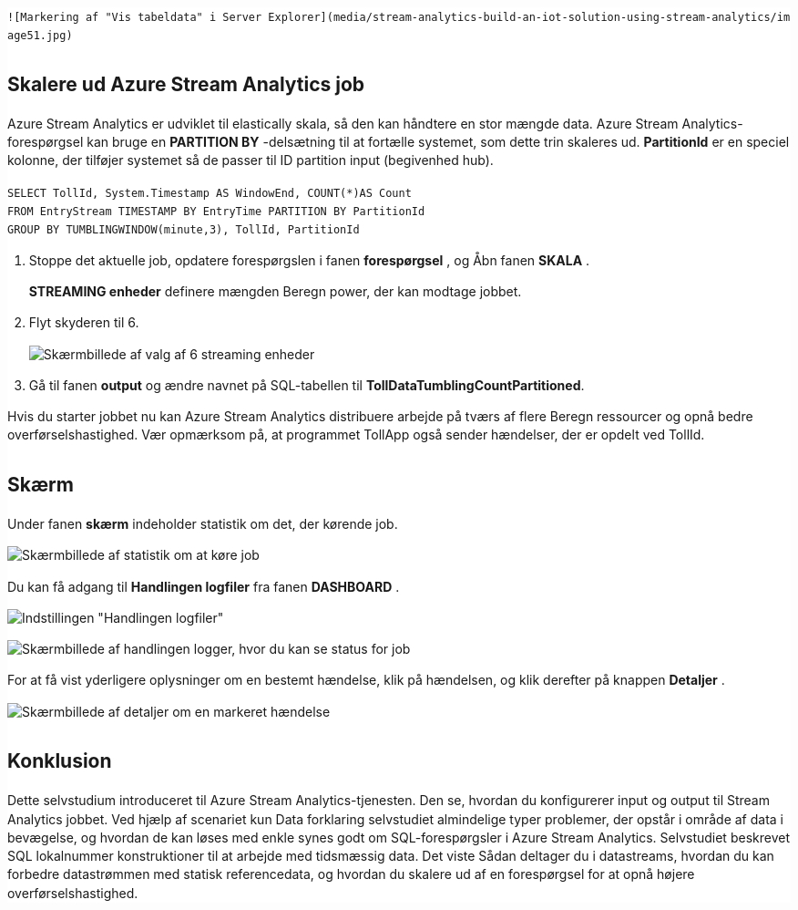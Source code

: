     ![Markering af "Vis tabeldata" i Server Explorer](media/stream-analytics-build-an-iot-solution-using-stream-analytics/image51.jpg)

## <a name="scale-out-azure-stream-analytics-jobs"></a>Skalere ud Azure Stream Analytics job

Azure Stream Analytics er udviklet til elastically skala, så den kan håndtere en stor mængde data. Azure Stream Analytics-forespørgsel kan bruge en **PARTITION BY** -delsætning til at fortælle systemet, som dette trin skaleres ud. **PartitionId** er en speciel kolonne, der tilføjer systemet så de passer til ID partition input (begivenhed hub).

    SELECT TollId, System.Timestamp AS WindowEnd, COUNT(*)AS Count
    FROM EntryStream TIMESTAMP BY EntryTime PARTITION BY PartitionId
    GROUP BY TUMBLINGWINDOW(minute,3), TollId, PartitionId

1. Stoppe det aktuelle job, opdatere forespørgslen i fanen **forespørgsel** , og Åbn fanen **SKALA** .

    **STREAMING enheder** definere mængden Beregn power, der kan modtage jobbet.

2. Flyt skyderen til 6.

    ![Skærmbillede af valg af 6 streaming enheder](media/stream-analytics-build-an-iot-solution-using-stream-analytics/image52.jpg)

3. Gå til fanen **output** og ændre navnet på SQL-tabellen til **TollDataTumblingCountPartitioned**.

Hvis du starter jobbet nu kan Azure Stream Analytics distribuere arbejde på tværs af flere Beregn ressourcer og opnå bedre overførselshastighed. Vær opmærksom på, at programmet TollApp også sender hændelser, der er opdelt ved TollId.

## <a name="monitor"></a>Skærm

Under fanen **skærm** indeholder statistik om det, der kørende job.

![Skærmbillede af statistik om at køre job](media/stream-analytics-build-an-iot-solution-using-stream-analytics/image53.png)

Du kan få adgang til **Handlingen logfiler** fra fanen **DASHBOARD** .

![Indstillingen "Handlingen logfiler"](media/stream-analytics-build-an-iot-solution-using-stream-analytics/image54.jpg)

![Skærmbillede af handlingen logger, hvor du kan se status for job](media/stream-analytics-build-an-iot-solution-using-stream-analytics/image55.png)

For at få vist yderligere oplysninger om en bestemt hændelse, klik på hændelsen, og klik derefter på knappen **Detaljer** .

![Skærmbillede af detaljer om en markeret hændelse](media/stream-analytics-build-an-iot-solution-using-stream-analytics/image56.png)

## <a name="conclusion"></a>Konklusion

Dette selvstudium introduceret til Azure Stream Analytics-tjenesten. Den se, hvordan du konfigurerer input og output til Stream Analytics jobbet. Ved hjælp af scenariet kun Data forklaring selvstudiet almindelige typer problemer, der opstår i område af data i bevægelse, og hvordan de kan løses med enkle synes godt om SQL-forespørgsler i Azure Stream Analytics. Selvstudiet beskrevet SQL lokalnummer konstruktioner til at arbejde med tidsmæssig data. Det viste Sådan deltager du i datastreams, hvordan du kan forbedre datastrømmen med statisk referencedata, og hvordan du skalere ud af en forespørgsel for at opnå højere overførselshastighed.
